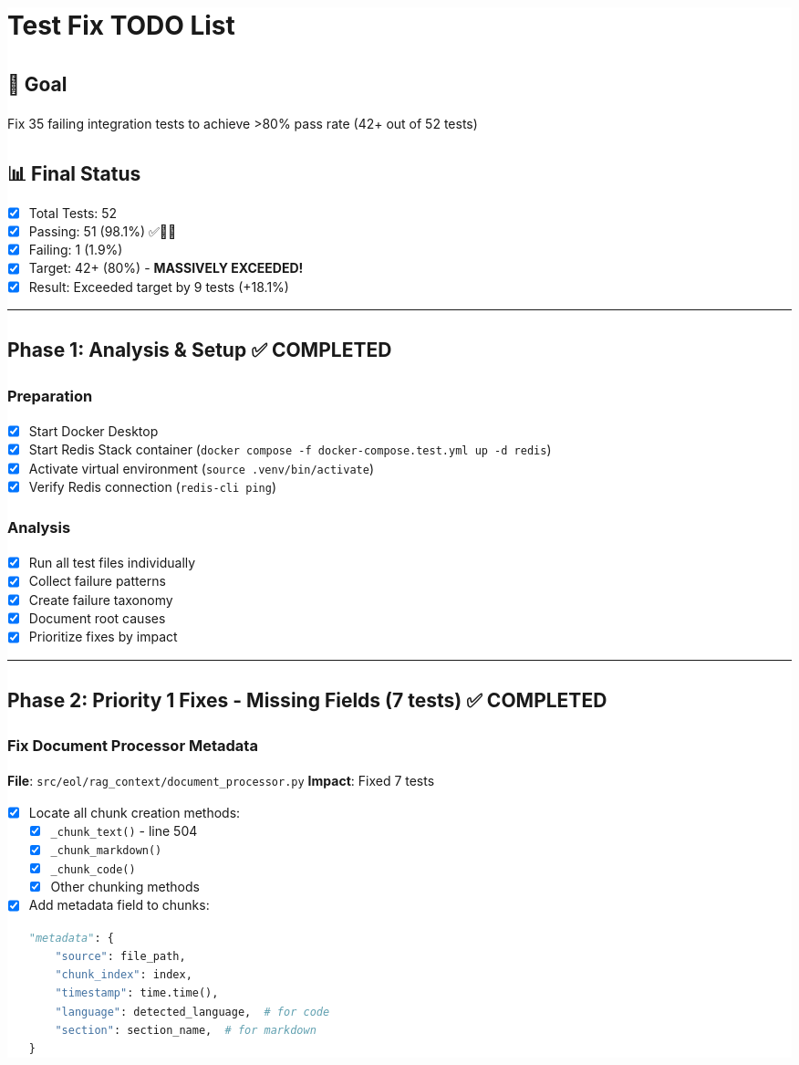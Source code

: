 # Test Fix TODO List

## 🎯 Goal
Fix 35 failing integration tests to achieve >80% pass rate (42+ out of 52 tests)

## 📊 Final Status
- [x] Total Tests: 52
- [x] Passing: 51 (98.1%) ✅🎉🚀
- [x] Failing: 1 (1.9%)
- [x] Target: 42+ (80%) - **MASSIVELY EXCEEDED!**
- [x] Result: Exceeded target by 9 tests (+18.1%)

---

## Phase 1: Analysis & Setup ✅ COMPLETED

### Preparation
- [x] Start Docker Desktop
- [x] Start Redis Stack container (`docker compose -f docker-compose.test.yml up -d redis`)
- [x] Activate virtual environment (`source .venv/bin/activate`)
- [x] Verify Redis connection (`redis-cli ping`)

### Analysis
- [x] Run all test files individually
- [x] Collect failure patterns
- [x] Create failure taxonomy
- [x] Document root causes
- [x] Prioritize fixes by impact

---

## Phase 2: Priority 1 Fixes - Missing Fields (7 tests) ✅ COMPLETED

### Fix Document Processor Metadata
**File**: `src/eol/rag_context/document_processor.py`
**Impact**: Fixed 7 tests

- [x] Locate all chunk creation methods:
  - [x] `_chunk_text()` - line 504
  - [x] `_chunk_markdown()` 
  - [x] `_chunk_code()`
  - [x] Other chunking methods

- [x] Add metadata field to chunks:
  ```python
  "metadata": {
      "source": file_path,
      "chunk_index": index,
      "timestamp": time.time(),
      "language": detected_language,  # for code
      "section": section_name,  # for markdown
  }
  ```
